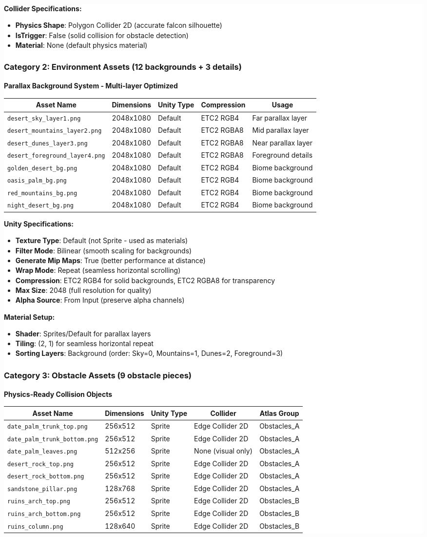 **Collider Specifications:**
- **Physics Shape**: Polygon Collider 2D (accurate falcon silhouette)
- **IsTrigger**: False (solid collision for obstacle detection)
- **Material**: None (default physics material)

### Category 2: Environment Assets (12 backgrounds + 3 details)
**Parallax Background System - Multi-layer Optimized**

| Asset Name | Dimensions | Unity Type | Compression | Usage |
|------------|------------|------------|-------------|--------|
| `desert_sky_layer1.png` | 2048x1080 | Default | ETC2 RGB4 | Far parallax layer |
| `desert_mountains_layer2.png` | 2048x1080 | Default | ETC2 RGBA8 | Mid parallax layer |
| `desert_dunes_layer3.png` | 2048x1080 | Default | ETC2 RGBA8 | Near parallax layer |
| `desert_foreground_layer4.png` | 2048x1080 | Default | ETC2 RGBA8 | Foreground details |
| `golden_desert_bg.png` | 2048x1080 | Default | ETC2 RGB4 | Biome background |
| `oasis_palm_bg.png` | 2048x1080 | Default | ETC2 RGB4 | Biome background |
| `red_mountains_bg.png` | 2048x1080 | Default | ETC2 RGB4 | Biome background |
| `night_desert_bg.png` | 2048x1080 | Default | ETC2 RGB4 | Biome background |

**Unity Specifications:**
- **Texture Type**: Default (not Sprite - used as materials)
- **Filter Mode**: Bilinear (smooth scaling for backgrounds)
- **Generate Mip Maps**: True (better performance at distance)
- **Wrap Mode**: Repeat (seamless horizontal scrolling)
- **Compression**: ETC2 RGB4 for solid backgrounds, ETC2 RGBA8 for transparency
- **Max Size**: 2048 (full resolution for quality)
- **Alpha Source**: From Input (preserve alpha channels)

**Material Setup:**
- **Shader**: Sprites/Default for parallax layers
- **Tiling**: (2, 1) for seamless horizontal repeat
- **Sorting Layers**: Background (order: Sky=0, Mountains=1, Dunes=2, Foreground=3)

### Category 3: Obstacle Assets (9 obstacle pieces)
**Physics-Ready Collision Objects**

| Asset Name | Dimensions | Unity Type | Collider | Atlas Group |
|------------|------------|------------|----------|-------------|
| `date_palm_trunk_top.png` | 256x512 | Sprite | Edge Collider 2D | Obstacles_A |
| `date_palm_trunk_bottom.png` | 256x512 | Sprite | Edge Collider 2D | Obstacles_A |
| `date_palm_leaves.png` | 512x256 | Sprite | None (visual only) | Obstacles_A |
| `desert_rock_top.png` | 256x512 | Sprite | Edge Collider 2D | Obstacles_A |
| `desert_rock_bottom.png` | 256x512 | Sprite | Edge Collider 2D | Obstacles_A |
| `sandstone_pillar.png` | 128x768 | Sprite | Edge Collider 2D | Obstacles_A |
| `ruins_arch_top.png` | 256x512 | Sprite | Edge Collider 2D | Obstacles_B |
| `ruins_arch_bottom.png` | 256x512 | Sprite | Edge Collider 2D | Obstacles_B |
| `ruins_column.png` | 128x640 | Sprite | Edge Collider 2D | Obstacles_B |
